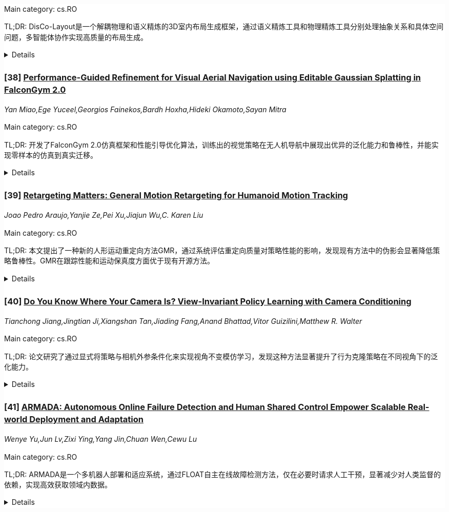 Main category: cs.RO

TL;DR: DisCo-Layout是一个解耦物理和语义精炼的3D室内布局生成框架，通过语义精炼工具和物理精炼工具分别处理抽象关系和具体空间问题，多智能体协作实现高质量的布局生成。


<details><summary>Details</summary></details>


### [38] [Performance-Guided Refinement for Visual Aerial Navigation using Editable Gaussian Splatting in FalconGym 2.0](https://arxiv.org/abs/2510.02248)
*Yan Miao,Ege Yuceel,Georgios Fainekos,Bardh Hoxha,Hideki Okamoto,Sayan Mitra*

Main category: cs.RO

TL;DR: 开发了FalconGym 2.0仿真框架和性能引导优化算法，训练出的视觉策略在无人机导航中展现出优异的泛化能力和鲁棒性，并能实现零样本的仿真到真实迁移。


<details><summary>Details</summary></details>


### [39] [Retargeting Matters: General Motion Retargeting for Humanoid Motion Tracking](https://arxiv.org/abs/2510.02252)
*Joao Pedro Araujo,Yanjie Ze,Pei Xu,Jiajun Wu,C. Karen Liu*

Main category: cs.RO

TL;DR: 本文提出了一种新的人形运动重定向方法GMR，通过系统评估重定向质量对策略性能的影响，发现现有方法中的伪影会显著降低策略鲁棒性。GMR在跟踪性能和运动保真度方面优于现有开源方法。


<details><summary>Details</summary></details>


### [40] [Do You Know Where Your Camera Is? View-Invariant Policy Learning with Camera Conditioning](https://arxiv.org/abs/2510.02268)
*Tianchong Jiang,Jingtian Ji,Xiangshan Tan,Jiading Fang,Anand Bhattad,Vitor Guizilini,Matthew R. Walter*

Main category: cs.RO

TL;DR: 论文研究了通过显式将策略与相机外参条件化来实现视角不变模仿学习，发现这种方法显著提升了行为克隆策略在不同视角下的泛化能力。


<details><summary>Details</summary></details>


### [41] [ARMADA: Autonomous Online Failure Detection and Human Shared Control Empower Scalable Real-world Deployment and Adaptation](https://arxiv.org/abs/2510.02298)
*Wenye Yu,Jun Lv,Zixi Ying,Yang Jin,Chuan Wen,Cewu Lu*

Main category: cs.RO

TL;DR: ARMADA是一个多机器人部署和适应系统，通过FLOAT自主在线故障检测方法，仅在必要时请求人工干预，显著减少对人类监督的依赖，实现高效获取领域内数据。


<details><summary>Details</summary></details>

